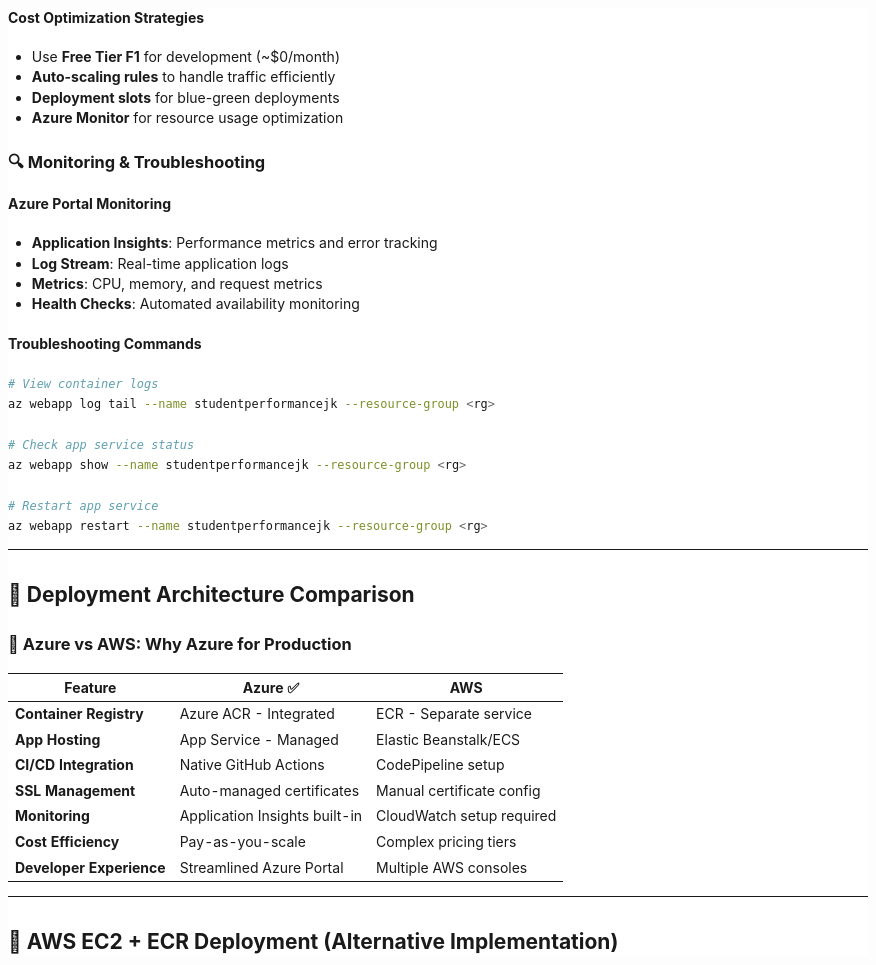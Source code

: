 #### **Cost Optimization Strategies**
- Use **Free Tier F1** for development (~$0/month)
- **Auto-scaling rules** to handle traffic efficiently
- **Deployment slots** for blue-green deployments
- **Azure Monitor** for resource usage optimization

### 🔍 **Monitoring & Troubleshooting**

#### **Azure Portal Monitoring**
- **Application Insights**: Performance metrics and error tracking
- **Log Stream**: Real-time application logs
- **Metrics**: CPU, memory, and request metrics
- **Health Checks**: Automated availability monitoring

#### **Troubleshooting Commands**
```bash
# View container logs
az webapp log tail --name studentperformancejk --resource-group <rg>

# Check app service status
az webapp show --name studentperformancejk --resource-group <rg>

# Restart app service
az webapp restart --name studentperformancejk --resource-group <rg>
```

---

## 🚀 Deployment Architecture Comparison

### 🔷 **Azure vs AWS: Why Azure for Production**

| Feature | **Azure** ✅ | AWS |
|---------|-------------|-----|
| **Container Registry** | Azure ACR - Integrated | ECR - Separate service |
| **App Hosting** | App Service - Managed | Elastic Beanstalk/ECS |
| **CI/CD Integration** | Native GitHub Actions | CodePipeline setup |
| **SSL Management** | Auto-managed certificates | Manual certificate config |
| **Monitoring** | Application Insights built-in | CloudWatch setup required |
| **Cost Efficiency** | Pay-as-you-scale | Complex pricing tiers |
| **Developer Experience** | Streamlined Azure Portal | Multiple AWS consoles |

---

## 🐳 AWS EC2 + ECR Deployment (Alternative Implementation)
